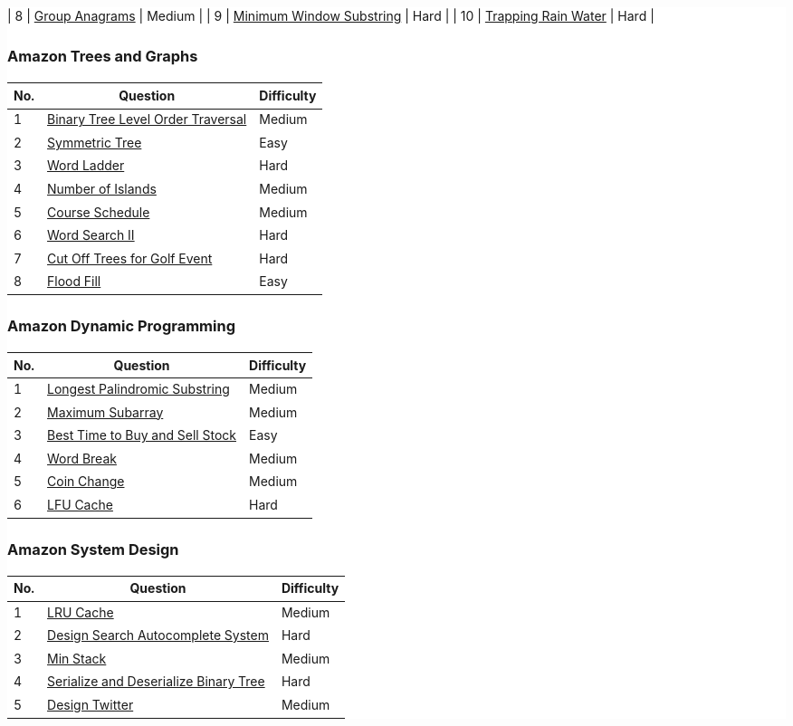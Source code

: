 | 8 | [Group Anagrams](https://leetcode.com/problems/group-anagrams) | Medium |
| 9 | [Minimum Window Substring](https://leetcode.com/problems/minimum-window-substring) | Hard |
| 10 | [Trapping Rain Water](https://leetcode.com/problems/trapping-rain-water) | Hard |

### Amazon Trees and Graphs

| No. | Question | Difficulty |
| --- | -------- | ---------- |
| 1 | [Binary Tree Level Order Traversal](https://leetcode.com/problems/binary-tree-level-order-traversal) | Medium |
| 2 | [Symmetric Tree](https://leetcode.com/problems/symmetric-tree) | Easy |
| 3 | [Word Ladder](https://leetcode.com/problems/word-ladder) | Hard |
| 4 | [Number of Islands](https://leetcode.com/problems/number-of-islands) | Medium |
| 5 | [Course Schedule](https://leetcode.com/problems/course-schedule) | Medium |
| 6 | [Word Search II](https://leetcode.com/problems/word-search-ii) | Hard |
| 7 | [Cut Off Trees for Golf Event](https://leetcode.com/problems/cut-off-trees-for-golf-event) | Hard |
| 8 | [Flood Fill](https://leetcode.com/problems/flood-fill) | Easy |

### Amazon Dynamic Programming

| No. | Question | Difficulty |
| --- | -------- | ---------- |
| 1 | [Longest Palindromic Substring](https://leetcode.com/problems/longest-palindromic-substring) | Medium |
| 2 | [Maximum Subarray](https://leetcode.com/problems/maximum-subarray) | Medium |
| 3 | [Best Time to Buy and Sell Stock](https://leetcode.com/problems/best-time-to-buy-and-sell-stock) | Easy |
| 4 | [Word Break](https://leetcode.com/problems/word-break) | Medium |
| 5 | [Coin Change](https://leetcode.com/problems/coin-change) | Medium |
| 6 | [LFU Cache](https://leetcode.com/problems/lfu-cache) | Hard |

### Amazon System Design

| No. | Question | Difficulty |
| --- | -------- | ---------- |
| 1 | [LRU Cache](https://leetcode.com/problems/lru-cache) | Medium |
| 2 | [Design Search Autocomplete System](https://leetcode.com/problems/design-search-autocomplete-system) | Hard |
| 3 | [Min Stack](https://leetcode.com/problems/min-stack) | Medium |
| 4 | [Serialize and Deserialize Binary Tree](https://leetcode.com/problems/serialize-and-deserialize-binary-tree) | Hard |
| 5 | [Design Twitter](https://leetcode.com/problems/design-twitter) | Medium |
